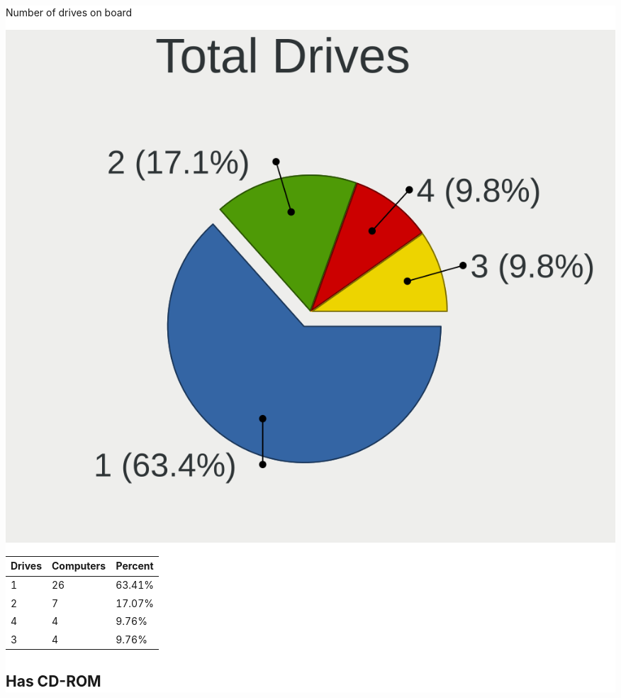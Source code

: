 Number of drives on board

![Total Drives](./All/images/pie_chart/node_total_drives.svg)


| Drives | Computers | Percent |
|--------|-----------|---------|
| 1      | 26        | 63.41%  |
| 2      | 7         | 17.07%  |
| 4      | 4         | 9.76%   |
| 3      | 4         | 9.76%   |

Has CD-ROM
----------
